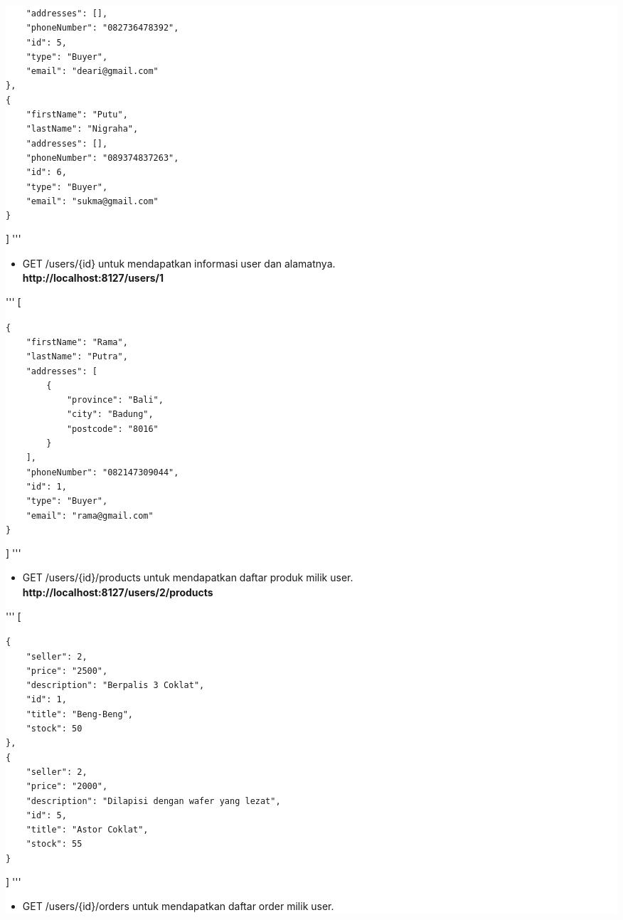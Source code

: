         "addresses": [],
        "phoneNumber": "082736478392",
        "id": 5,
        "type": "Buyer",
        "email": "deari@gmail.com"
    },
    {
        "firstName": "Putu",
        "lastName": "Nigraha",
        "addresses": [],
        "phoneNumber": "089374837263",
        "id": 6,
        "type": "Buyer",
        "email": "sukma@gmail.com"
    }
]
'''
- GET /users/{id} untuk mendapatkan informasi user dan alamatnya. <br/>
**http://localhost:8127/users/1**

'''
[

    {
        "firstName": "Rama",
        "lastName": "Putra",
        "addresses": [
            {
                "province": "Bali",
                "city": "Badung",
                "postcode": "8016"
            }
        ],
        "phoneNumber": "082147309044",
        "id": 1,
        "type": "Buyer",
        "email": "rama@gmail.com"
    }
]
'''
- GET /users/{id}/products untuk mendapatkan daftar produk milik user. <br/>
**http://localhost:8127/users/2/products**

'''
[

    {
        "seller": 2,
        "price": "2500",
        "description": "Berpalis 3 Coklat",
        "id": 1,
        "title": "Beng-Beng",
        "stock": 50
    },
    {
        "seller": 2,
        "price": "2000",
        "description": "Dilapisi dengan wafer yang lezat",
        "id": 5,
        "title": "Astor Coklat",
        "stock": 55
    }
]
'''
- GET /users/{id}/orders untuk mendapatkan daftar order milik user. <br/>